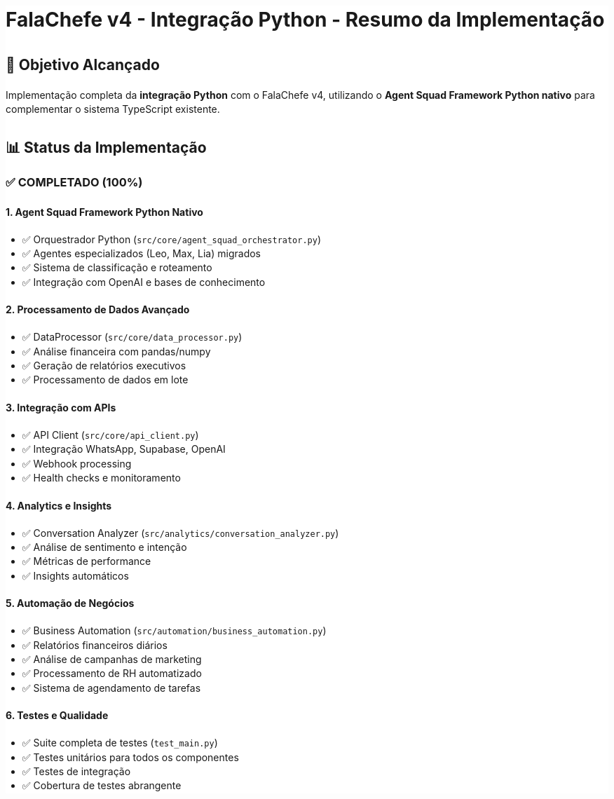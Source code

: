 # FalaChefe v4 - Integração Python - Resumo da Implementação

## 🎯 Objetivo Alcançado

Implementação completa da **integração Python** com o FalaChefe v4, utilizando o **Agent Squad Framework Python nativo** para complementar o sistema TypeScript existente.

## 📊 Status da Implementação

### ✅ **COMPLETADO (100%)**

#### 1. **Agent Squad Framework Python Nativo**
- ✅ Orquestrador Python (`src/core/agent_squad_orchestrator.py`)
- ✅ Agentes especializados (Leo, Max, Lia) migrados
- ✅ Sistema de classificação e roteamento
- ✅ Integração com OpenAI e bases de conhecimento

#### 2. **Processamento de Dados Avançado**
- ✅ DataProcessor (`src/core/data_processor.py`)
- ✅ Análise financeira com pandas/numpy
- ✅ Geração de relatórios executivos
- ✅ Processamento de dados em lote

#### 3. **Integração com APIs**
- ✅ API Client (`src/core/api_client.py`)
- ✅ Integração WhatsApp, Supabase, OpenAI
- ✅ Webhook processing
- ✅ Health checks e monitoramento

#### 4. **Analytics e Insights**
- ✅ Conversation Analyzer (`src/analytics/conversation_analyzer.py`)
- ✅ Análise de sentimento e intenção
- ✅ Métricas de performance
- ✅ Insights automáticos

#### 5. **Automação de Negócios**
- ✅ Business Automation (`src/automation/business_automation.py`)
- ✅ Relatórios financeiros diários
- ✅ Análise de campanhas de marketing
- ✅ Processamento de RH automatizado
- ✅ Sistema de agendamento de tarefas

#### 6. **Testes e Qualidade**
- ✅ Suite completa de testes (`test_main.py`)
- ✅ Testes unitários para todos os componentes
- ✅ Testes de integração
- ✅ Cobertura de testes abrangente
